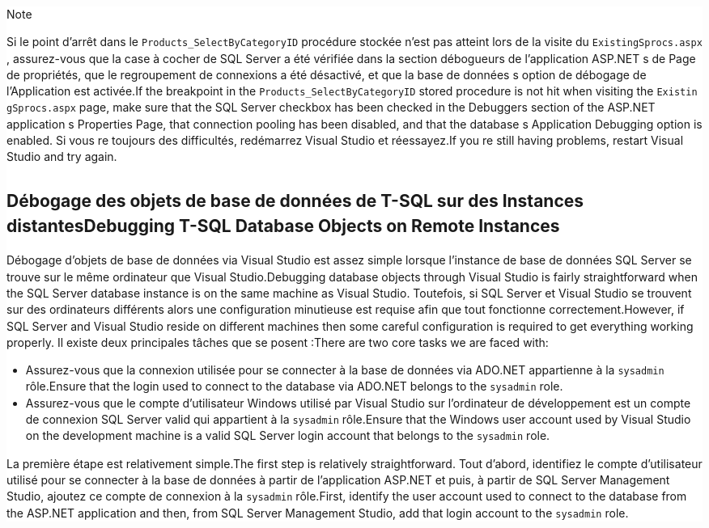 
> [!NOTE]
> <span data-ttu-id="6f298-219">Si le point d’arrêt dans le `Products_SelectByCategoryID` procédure stockée n’est pas atteint lors de la visite du `ExistingSprocs.aspx` , assurez-vous que la case à cocher de SQL Server a été vérifiée dans la section débogueurs de l’application ASP.NET s de Page de propriétés, que le regroupement de connexions a été désactivé, et que la base de données s option de débogage de l’Application est activée.</span><span class="sxs-lookup"><span data-stu-id="6f298-219">If the breakpoint in the `Products_SelectByCategoryID` stored procedure is not hit when visiting the `ExistingSprocs.aspx` page, make sure that the SQL Server checkbox has been checked in the Debuggers section of the ASP.NET application s Properties Page, that connection pooling has been disabled, and that the database s Application Debugging option is enabled.</span></span> <span data-ttu-id="6f298-220">Si vous re toujours des difficultés, redémarrez Visual Studio et réessayez.</span><span class="sxs-lookup"><span data-stu-id="6f298-220">If you re still having problems, restart Visual Studio and try again.</span></span>


## <a name="debugging-t-sql-database-objects-on-remote-instances"></a><span data-ttu-id="6f298-221">Débogage des objets de base de données de T-SQL sur des Instances distantes</span><span class="sxs-lookup"><span data-stu-id="6f298-221">Debugging T-SQL Database Objects on Remote Instances</span></span>

<span data-ttu-id="6f298-222">Débogage d’objets de base de données via Visual Studio est assez simple lorsque l’instance de base de données SQL Server se trouve sur le même ordinateur que Visual Studio.</span><span class="sxs-lookup"><span data-stu-id="6f298-222">Debugging database objects through Visual Studio is fairly straightforward when the SQL Server database instance is on the same machine as Visual Studio.</span></span> <span data-ttu-id="6f298-223">Toutefois, si SQL Server et Visual Studio se trouvent sur des ordinateurs différents alors une configuration minutieuse est requise afin que tout fonctionne correctement.</span><span class="sxs-lookup"><span data-stu-id="6f298-223">However, if SQL Server and Visual Studio reside on different machines then some careful configuration is required to get everything working properly.</span></span> <span data-ttu-id="6f298-224">Il existe deux principales tâches que se posent :</span><span class="sxs-lookup"><span data-stu-id="6f298-224">There are two core tasks we are faced with:</span></span>

- <span data-ttu-id="6f298-225">Assurez-vous que la connexion utilisée pour se connecter à la base de données via ADO.NET appartienne à la `sysadmin` rôle.</span><span class="sxs-lookup"><span data-stu-id="6f298-225">Ensure that the login used to connect to the database via ADO.NET belongs to the `sysadmin` role.</span></span>
- <span data-ttu-id="6f298-226">Assurez-vous que le compte d’utilisateur Windows utilisé par Visual Studio sur l’ordinateur de développement est un compte de connexion SQL Server valid qui appartient à la `sysadmin` rôle.</span><span class="sxs-lookup"><span data-stu-id="6f298-226">Ensure that the Windows user account used by Visual Studio on the development machine is a valid SQL Server login account that belongs to the `sysadmin` role.</span></span>

<span data-ttu-id="6f298-227">La première étape est relativement simple.</span><span class="sxs-lookup"><span data-stu-id="6f298-227">The first step is relatively straightforward.</span></span> <span data-ttu-id="6f298-228">Tout d’abord, identifiez le compte d’utilisateur utilisé pour se connecter à la base de données à partir de l’application ASP.NET et puis, à partir de SQL Server Management Studio, ajoutez ce compte de connexion à la `sysadmin` rôle.</span><span class="sxs-lookup"><span data-stu-id="6f298-228">First, identify the user account used to connect to the database from the ASP.NET application and then, from SQL Server Management Studio, add that login account to the `sysadmin` role.</span></span>
